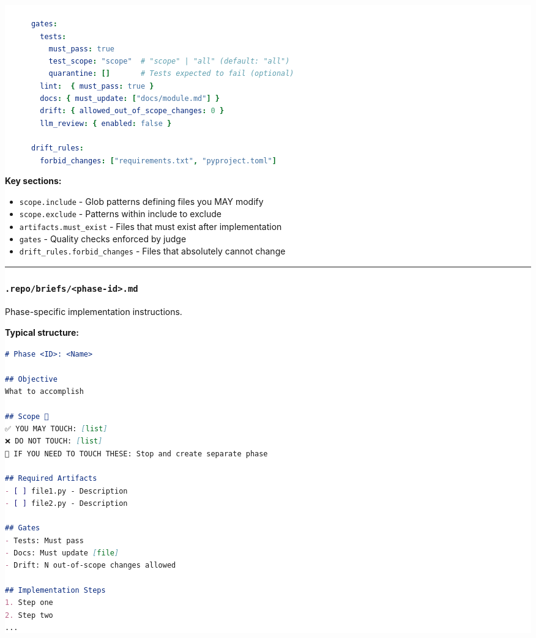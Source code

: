 ```yaml

      gates:
        tests:
          must_pass: true
          test_scope: "scope"  # "scope" | "all" (default: "all")
          quarantine: []       # Tests expected to fail (optional)
        lint:  { must_pass: true }
        docs: { must_update: ["docs/module.md"] }
        drift: { allowed_out_of_scope_changes: 0 }
        llm_review: { enabled: false }

      drift_rules:
        forbid_changes: ["requirements.txt", "pyproject.toml"]
```

**Key sections:**
- `scope.include` - Glob patterns defining files you MAY modify
- `scope.exclude` - Patterns within include to exclude
- `artifacts.must_exist` - Files that must exist after implementation
- `gates` - Quality checks enforced by judge
- `drift_rules.forbid_changes` - Files that absolutely cannot change

---

### `.repo/briefs/<phase-id>.md`

Phase-specific implementation instructions.

**Typical structure:**
```markdown
# Phase <ID>: <Name>

## Objective
What to accomplish

## Scope 🎯
✅ YOU MAY TOUCH: [list]
❌ DO NOT TOUCH: [list]
🤔 IF YOU NEED TO TOUCH THESE: Stop and create separate phase

## Required Artifacts
- [ ] file1.py - Description
- [ ] file2.py - Description

## Gates
- Tests: Must pass
- Docs: Must update [file]
- Drift: N out-of-scope changes allowed

## Implementation Steps
1. Step one
2. Step two
...
```
